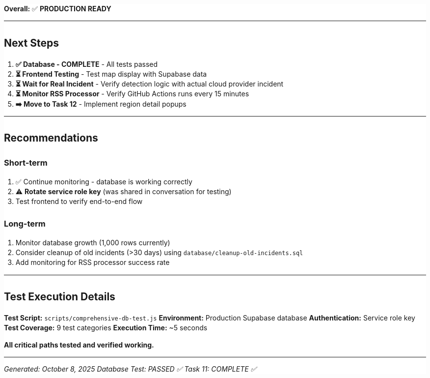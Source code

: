 **Overall:** ✅ **PRODUCTION READY**

---

## Next Steps

1. **✅ Database - COMPLETE** - All tests passed
2. **⏳ Frontend Testing** - Test map display with Supabase data
3. **⏳ Wait for Real Incident** - Verify detection logic with actual cloud provider incident
4. **⏳ Monitor RSS Processor** - Verify GitHub Actions runs every 15 minutes
5. **➡️ Move to Task 12** - Implement region detail popups

---

## Recommendations

### Short-term
1. ✅ Continue monitoring - database is working correctly
2. ⚠️ **Rotate service role key** (was shared in conversation for testing)
3. Test frontend to verify end-to-end flow

### Long-term
1. Monitor database growth (1,000 rows currently)
2. Consider cleanup of old incidents (>30 days) using `database/cleanup-old-incidents.sql`
3. Add monitoring for RSS processor success rate

---

## Test Execution Details

**Test Script:** `scripts/comprehensive-db-test.js`
**Environment:** Production Supabase database
**Authentication:** Service role key
**Test Coverage:** 9 test categories
**Execution Time:** ~5 seconds

**All critical paths tested and verified working.**

---

*Generated: October 8, 2025*
*Database Test: PASSED ✅*
*Task 11: COMPLETE ✅*
